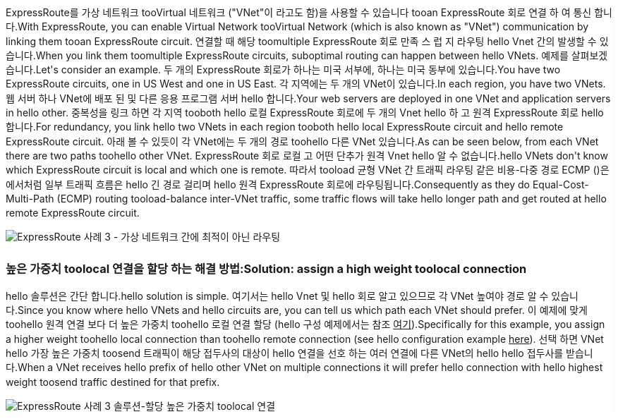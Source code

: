 <span data-ttu-id="46503-167">ExpressRoute를 가상 네트워크 tooVirtual 네트워크 ("VNet"이 라고도 함)을 사용할 수 있습니다 tooan ExpressRoute 회로 연결 하 여 통신 합니다.</span><span class="sxs-lookup"><span data-stu-id="46503-167">With ExpressRoute, you can enable Virtual Network tooVirtual Network (which is also known as "VNet") communication by linking them tooan ExpressRoute circuit.</span></span> <span data-ttu-id="46503-168">연결할 때 해당 toomultiple ExpressRoute 회로 만족 스 럽 지 라우팅 hello Vnet 간의 발생할 수 있습니다.</span><span class="sxs-lookup"><span data-stu-id="46503-168">When you link them toomultiple ExpressRoute circuits, suboptimal routing can happen between hello VNets.</span></span> <span data-ttu-id="46503-169">예제를 살펴보겠습니다.</span><span class="sxs-lookup"><span data-stu-id="46503-169">Let's consider an example.</span></span> <span data-ttu-id="46503-170">두 개의 ExpressRoute 회로가 하나는 미국 서부에, 하나는 미국 동부에 있습니다.</span><span class="sxs-lookup"><span data-stu-id="46503-170">You have two ExpressRoute circuits, one in US West and one in US East.</span></span> <span data-ttu-id="46503-171">각 지역에는 두 개의 VNet이 있습니다.</span><span class="sxs-lookup"><span data-stu-id="46503-171">In each region, you have two VNets.</span></span> <span data-ttu-id="46503-172">웹 서버 하나 VNet에 배포 된 및 다른 응용 프로그램 서버 hello 합니다.</span><span class="sxs-lookup"><span data-stu-id="46503-172">Your web servers are deployed in one VNet and application servers in hello other.</span></span> <span data-ttu-id="46503-173">중복성을 링크 하면 각 지역 tooboth hello 로컬 ExpressRoute 회로에 두 개의 Vnet hello 하 고 원격 ExpressRoute 회로 hello 합니다.</span><span class="sxs-lookup"><span data-stu-id="46503-173">For redundancy, you link hello two VNets in each region tooboth hello local ExpressRoute circuit and hello remote ExpressRoute circuit.</span></span> <span data-ttu-id="46503-174">아래 볼 수 있듯이 각 VNet에는 두 개의 경로 toohello 다른 VNet 있습니다.</span><span class="sxs-lookup"><span data-stu-id="46503-174">As can be seen below, from each VNet there are two paths toohello other VNet.</span></span> <span data-ttu-id="46503-175">ExpressRoute 회로 로컬 고 어떤 단추가 원격 Vnet hello 알 수 없습니다.</span><span class="sxs-lookup"><span data-stu-id="46503-175">hello VNets don't know which ExpressRoute circuit is local and which one is remote.</span></span> <span data-ttu-id="46503-176">따라서 tooload 균형 VNet 간 트래픽 라우팅 같은 비용-다중 경로 ECMP ()은 에서처럼 일부 트래픽 흐름은 hello 긴 경로 걸리며 hello 원격 ExpressRoute 회로에 라우팅됩니다.</span><span class="sxs-lookup"><span data-stu-id="46503-176">Consequently as they do Equal-Cost-Multi-Path (ECMP) routing tooload-balance inter-VNet traffic, some traffic flows will take hello longer path and get routed at hello remote ExpressRoute circuit.</span></span>

![ExpressRoute 사례 3 - 가상 네트워크 간에 최적이 아닌 라우팅](./media/expressroute-optimize-routing/expressroute-case3-problem.png)

### <a name="solution-assign-a-high-weight-toolocal-connection"></a><span data-ttu-id="46503-178">높은 가중치 toolocal 연결을 할당 하는 해결 방법:</span><span class="sxs-lookup"><span data-stu-id="46503-178">Solution: assign a high weight toolocal connection</span></span>
<span data-ttu-id="46503-179">hello 솔루션은 간단 합니다.</span><span class="sxs-lookup"><span data-stu-id="46503-179">hello solution is simple.</span></span> <span data-ttu-id="46503-180">여기서는 hello Vnet 및 hello 회로 알고 있으므로 각 VNet 높여야 경로 알 수 있습니다.</span><span class="sxs-lookup"><span data-stu-id="46503-180">Since you know where hello VNets and hello circuits are, you can tell us which path each VNet should prefer.</span></span> <span data-ttu-id="46503-181">이 예제에 맞게 toohello 원격 연결 보다 더 높은 가중치 toohello 로컬 연결 할당 (hello 구성 예제에서는 참조 [여기](expressroute-howto-linkvnet-arm.md#modify-a-virtual-network-connection)).</span><span class="sxs-lookup"><span data-stu-id="46503-181">Specifically for this example, you assign a higher weight toohello local connection than toohello remote connection (see hello configuration example [here](expressroute-howto-linkvnet-arm.md#modify-a-virtual-network-connection)).</span></span> <span data-ttu-id="46503-182">선택 하면 VNet hello 가장 높은 가중치 toosend 트래픽이 해당 접두사의 대상이 hello 연결을 선호 하는 여러 연결에 다른 VNet의 hello hello 접두사를 받습니다.</span><span class="sxs-lookup"><span data-stu-id="46503-182">When a VNet receives hello prefix of hello other VNet on multiple connections it will prefer hello connection with hello highest weight toosend traffic destined for that prefix.</span></span>

![ExpressRoute 사례 3 솔루션-할당 높은 가중치 toolocal 연결](./media/expressroute-optimize-routing/expressroute-case3-solution.png)
